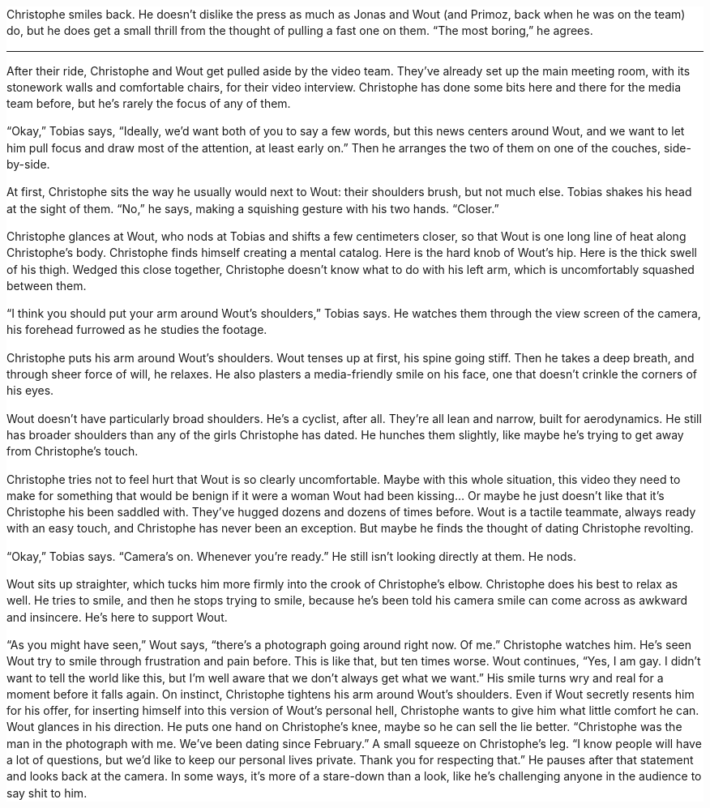 Christophe smiles back. He doesn’t dislike the press as much as Jonas and Wout (and Primoz, back when he was on the team) do, but he does get a small thrill from the thought of pulling a fast one on them. “The most boring,” he agrees.



---

After their ride, Christophe and Wout get pulled aside by the video team. They’ve already set up the main meeting room, with its stonework walls and comfortable chairs, for their video interview. Christophe has done some bits here and there for the media team before, but he’s rarely the focus of any of them.

“Okay,” Tobias says, “Ideally, we’d want both of you to say a few words, but this news centers around Wout, and we want to let him pull focus and draw most of the attention, at least early on.” Then he arranges the two of them on one of the couches, side\-by\-side.

At first, Christophe sits the way he usually would next to Wout: their shoulders brush, but not much else. Tobias shakes his head at the sight of them. “No,” he says, making a squishing gesture with his two hands. “Closer.”

Christophe glances at Wout, who nods at Tobias and shifts a few centimeters closer, so that Wout is one long line of heat along Christophe’s body. Christophe finds himself creating a mental catalog. Here is the hard knob of Wout’s hip. Here is the thick swell of his thigh. Wedged this close together, Christophe doesn’t know what to do with his left arm, which is uncomfortably squashed between them.

“I think you should put your arm around Wout’s shoulders,” Tobias says. He watches them through the view screen of the camera, his forehead furrowed as he studies the footage.

Christophe puts his arm around Wout’s shoulders. Wout tenses up at first, his spine going stiff. Then he takes a deep breath, and through sheer force of will, he relaxes. He also plasters a media\-friendly smile on his face, one that doesn’t crinkle the corners of his eyes.

Wout doesn’t have particularly broad shoulders. He’s a cyclist, after all. They’re all lean and narrow, built for aerodynamics. He still has broader shoulders than any of the girls Christophe has dated. He hunches them slightly, like maybe he’s trying to get away from Christophe’s touch.

Christophe tries not to feel hurt that Wout is so clearly uncomfortable. Maybe with this whole situation, this video they need to make for something that would be benign if it were a woman Wout had been kissing… Or maybe he just doesn’t like that it’s Christophe his been saddled with. They’ve hugged dozens and dozens of times before. Wout is a tactile teammate, always ready with an easy touch, and Christophe has never been an exception. But maybe he finds the thought of dating Christophe revolting.

“Okay,” Tobias says. “Camera’s on. Whenever you’re ready.” He still isn’t looking directly at them. He nods.

Wout sits up straighter, which tucks him more firmly into the crook of Christophe’s elbow. Christophe does his best to relax as well. He tries to smile, and then he stops trying to smile, because he’s been told his camera smile can come across as awkward and insincere. He’s here to support Wout.

“As you might have seen,” Wout says, “there’s a photograph going around right now. Of me.” Christophe watches him. He’s seen Wout try to smile through frustration and pain before. This is like that, but ten times worse. Wout continues, “Yes, I am gay. I didn’t want to tell the world like this, but I’m well aware that we don’t always get what we want.” His smile turns wry and real for a moment before it falls again. On instinct, Christophe tightens his arm around Wout’s shoulders. Even if Wout secretly resents him for his offer, for inserting himself into this version of Wout’s personal hell, Christophe wants to give him what little comfort he can. Wout glances in his direction. He puts one hand on Christophe’s knee, maybe so he can sell the lie better. “Christophe was the man in the photograph with me. We’ve been dating since February.” A small squeeze on Christophe’s leg. “I know people will have a lot of questions, but we’d like to keep our personal lives private. Thank you for respecting that.” He pauses after that statement and looks back at the camera. In some ways, it’s more of a stare\-down than a look, like he’s challenging anyone in the audience to say shit to him.

